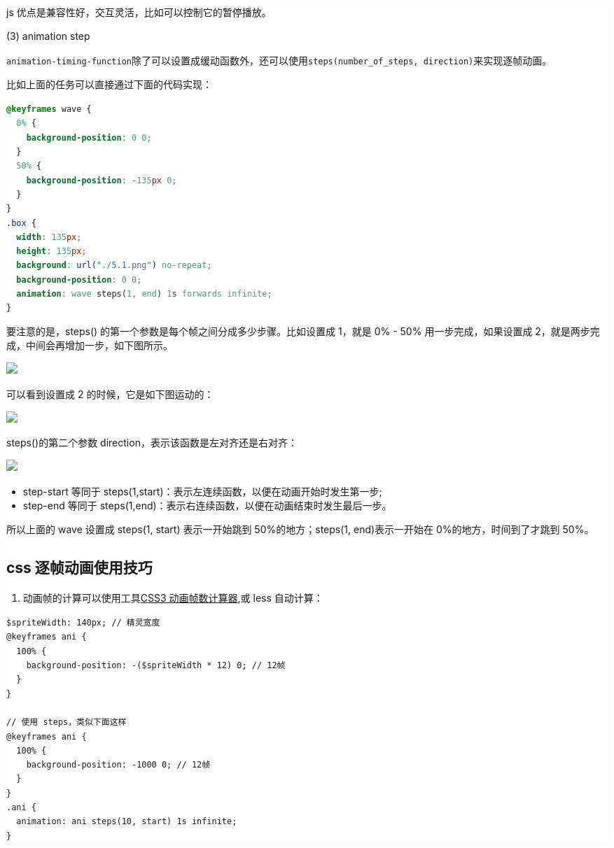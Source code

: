 js 优点是兼容性好，交互灵活，比如可以控制它的暂停播放。

(3) animation step

`animation-timing-function`除了可以设置成缓动函数外，还可以使用`steps(number_of_steps, direction)`来实现逐帧动画。

比如上面的任务可以直接通过下面的代码实现：

```css
@keyframes wave {
  0% {
    background-position: 0 0;
  }
  50% {
    background-position: -135px 0;
  }
}
.box {
  width: 135px;
  height: 135px;
  background: url("./5.1.png") no-repeat;
  background-position: 0 0;
  animation: wave steps(1, end) 1s forwards infinite;
}
```

要注意的是，steps() 的第一个参数是每个帧之间分成多少步骤。比如设置成 1，就是 0% - 50% 用一步完成，如果设置成 2，就是两步完成，中间会再增加一步，如下图所示。

![](./css-frame/3.gif)

可以看到设置成 2 的时候，它是如下图运动的：

![](./css-frame/4.png)

steps()的第二个参数 direction，表示该函数是左对齐还是右对齐：

![](./css-frame/steps.png)

- step-start 等同于 steps(1,start)：表示左连续函数，以便在动画开始时发生第一步;
- step-end 等同于 steps(1,end)：表示右连续函数，以便在动画结束时发生最后一步。

所以上面的 wave 设置成 steps(1, start) 表示一开始跳到 50%的地方；steps(1, end)表示一开始在 0%的地方，时间到了才跳到 50%。

## css 逐帧动画使用技巧

1. 动画帧的计算可以使用工具[CSS3 动画帧数计算器](http://tid.tenpay.com/labs/css3_keyframes_calculator.html),或 less 自动计算：

```less
$spriteWidth: 140px; // 精灵宽度
@keyframes ani {
  100% {
    background-position: -($spriteWidth * 12) 0; // 12帧
  }
}

// 使用 steps，类似下面这样
@keyframes ani {
  100% {
    background-position: -1000 0; // 12帧
  }
}
.ani {
  animation: ani steps(10, start) 1s infinite;
}
```

